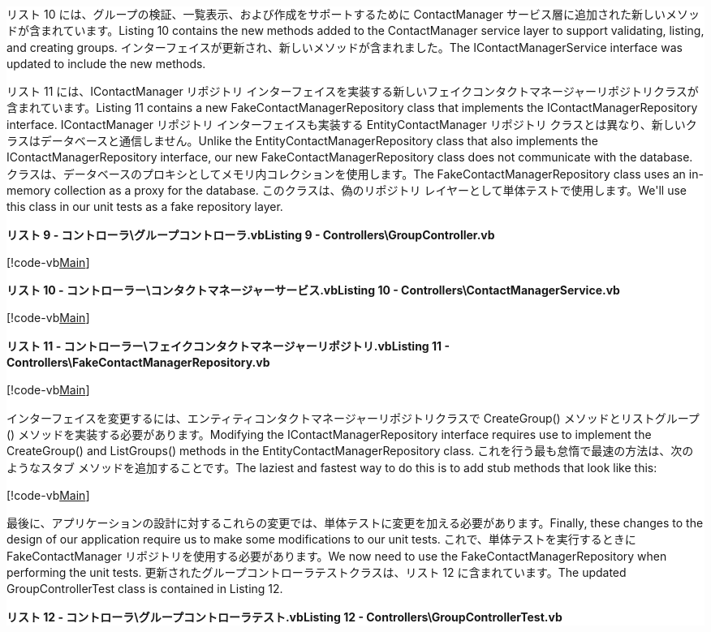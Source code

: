 <span data-ttu-id="dd8f8-271">リスト 10 には、グループの検証、一覧表示、および作成をサポートするために ContactManager サービス層に追加された新しいメソッドが含まれています。</span><span class="sxs-lookup"><span data-stu-id="dd8f8-271">Listing 10 contains the new methods added to the ContactManager service layer to support validating, listing, and creating groups.</span></span> <span data-ttu-id="dd8f8-272">インターフェイスが更新され、新しいメソッドが含まれました。</span><span class="sxs-lookup"><span data-stu-id="dd8f8-272">The IContactManagerService interface was updated to include the new methods.</span></span>

<span data-ttu-id="dd8f8-273">リスト 11 には、IContactManager リポジトリ インターフェイスを実装する新しいフェイクコンタクトマネージャーリポジトリクラスが含まれています。</span><span class="sxs-lookup"><span data-stu-id="dd8f8-273">Listing 11 contains a new FakeContactManagerRepository class that implements the IContactManagerRepository interface.</span></span> <span data-ttu-id="dd8f8-274">IContactManager リポジトリ インターフェイスも実装する EntityContactManager リポジトリ クラスとは異なり、新しいクラスはデータベースと通信しません。</span><span class="sxs-lookup"><span data-stu-id="dd8f8-274">Unlike the EntityContactManagerRepository class that also implements the IContactManagerRepository interface, our new FakeContactManagerRepository class does not communicate with the database.</span></span> <span data-ttu-id="dd8f8-275">クラスは、データベースのプロキシとしてメモリ内コレクションを使用します。</span><span class="sxs-lookup"><span data-stu-id="dd8f8-275">The FakeContactManagerRepository class uses an in-memory collection as a proxy for the database.</span></span> <span data-ttu-id="dd8f8-276">このクラスは、偽のリポジトリ レイヤーとして単体テストで使用します。</span><span class="sxs-lookup"><span data-stu-id="dd8f8-276">We'll use this class in our unit tests as a fake repository layer.</span></span>

<span data-ttu-id="dd8f8-277">**リスト 9 - コントローラ\グループコントローラ.vb**</span><span class="sxs-lookup"><span data-stu-id="dd8f8-277">**Listing 9 - Controllers\GroupController.vb**</span></span>

[!code-vb[Main](iteration-6-use-test-driven-development-vb/samples/sample9.vb)]

<span data-ttu-id="dd8f8-278">**リスト 10 - コントローラー\コンタクトマネージャーサービス.vb**</span><span class="sxs-lookup"><span data-stu-id="dd8f8-278">**Listing 10 - Controllers\ContactManagerService.vb**</span></span>

[!code-vb[Main](iteration-6-use-test-driven-development-vb/samples/sample10.vb)]

<span data-ttu-id="dd8f8-279">**リスト 11 - コントローラー\フェイクコンタクトマネージャーリポジトリ.vb**</span><span class="sxs-lookup"><span data-stu-id="dd8f8-279">**Listing 11 - Controllers\FakeContactManagerRepository.vb**</span></span>

[!code-vb[Main](iteration-6-use-test-driven-development-vb/samples/sample11.vb)]

<span data-ttu-id="dd8f8-280">インターフェイスを変更するには、エンティティコンタクトマネージャーリポジトリクラスで CreateGroup() メソッドとリストグループ() メソッドを実装する必要があります。</span><span class="sxs-lookup"><span data-stu-id="dd8f8-280">Modifying the IContactManagerRepository interface requires use to implement the CreateGroup() and ListGroups() methods in the EntityContactManagerRepository class.</span></span> <span data-ttu-id="dd8f8-281">これを行う最も怠惰で最速の方法は、次のようなスタブ メソッドを追加することです。</span><span class="sxs-lookup"><span data-stu-id="dd8f8-281">The laziest and fastest way to do this is to add stub methods that look like this:</span></span>

[!code-vb[Main](iteration-6-use-test-driven-development-vb/samples/sample12.vb)]

<span data-ttu-id="dd8f8-282">最後に、アプリケーションの設計に対するこれらの変更では、単体テストに変更を加える必要があります。</span><span class="sxs-lookup"><span data-stu-id="dd8f8-282">Finally, these changes to the design of our application require us to make some modifications to our unit tests.</span></span> <span data-ttu-id="dd8f8-283">これで、単体テストを実行するときに FakeContactManager リポジトリを使用する必要があります。</span><span class="sxs-lookup"><span data-stu-id="dd8f8-283">We now need to use the FakeContactManagerRepository when performing the unit tests.</span></span> <span data-ttu-id="dd8f8-284">更新されたグループコントローラテストクラスは、リスト 12 に含まれています。</span><span class="sxs-lookup"><span data-stu-id="dd8f8-284">The updated GroupControllerTest class is contained in Listing 12.</span></span>

<span data-ttu-id="dd8f8-285">**リスト 12 - コントローラ\グループコントローラテスト.vb**</span><span class="sxs-lookup"><span data-stu-id="dd8f8-285">**Listing 12 - Controllers\GroupControllerTest.vb**</span></span>
